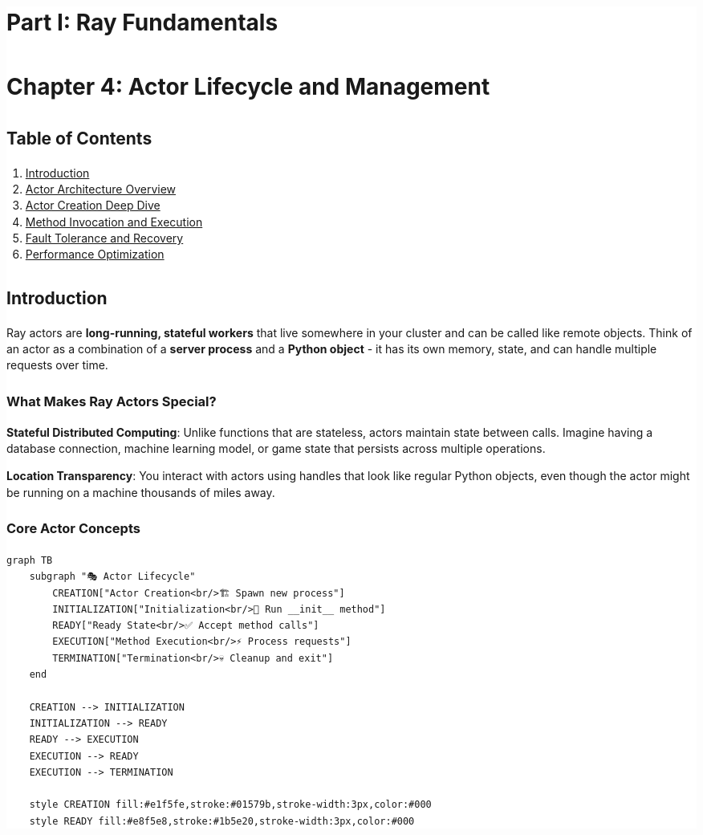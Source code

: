 # Part I: Ray Fundamentals
# Chapter 4: Actor Lifecycle and Management

## Table of Contents

1. [Introduction](#introduction)
2. [Actor Architecture Overview](#actor-architecture-overview)
3. [Actor Creation Deep Dive](#actor-creation-deep-dive)
4. [Method Invocation and Execution](#method-invocation-and-execution)
5. [Fault Tolerance and Recovery](#fault-tolerance-and-recovery)
6. [Performance Optimization](#performance-optimization)

## Introduction

Ray actors are **long-running, stateful workers** that live somewhere in your cluster and can be called like remote objects. Think of an actor as a combination of a **server process** and a **Python object** - it has its own memory, state, and can handle multiple requests over time.

### What Makes Ray Actors Special?

**Stateful Distributed Computing**: Unlike functions that are stateless, actors maintain state between calls. Imagine having a database connection, machine learning model, or game state that persists across multiple operations.

**Location Transparency**: You interact with actors using handles that look like regular Python objects, even though the actor might be running on a machine thousands of miles away.

### Core Actor Concepts

```mermaid
graph TB
    subgraph "🎭 Actor Lifecycle"
        CREATION["Actor Creation<br/>🏗️ Spawn new process"]
        INITIALIZATION["Initialization<br/>🚀 Run __init__ method"]
        READY["Ready State<br/>✅ Accept method calls"]
        EXECUTION["Method Execution<br/>⚡ Process requests"]
        TERMINATION["Termination<br/>💀 Cleanup and exit"]
    end
    
    CREATION --> INITIALIZATION
    INITIALIZATION --> READY
    READY --> EXECUTION
    EXECUTION --> READY
    EXECUTION --> TERMINATION
    
    style CREATION fill:#e1f5fe,stroke:#01579b,stroke-width:3px,color:#000
    style READY fill:#e8f5e8,stroke:#1b5e20,stroke-width:3px,color:#000
```
